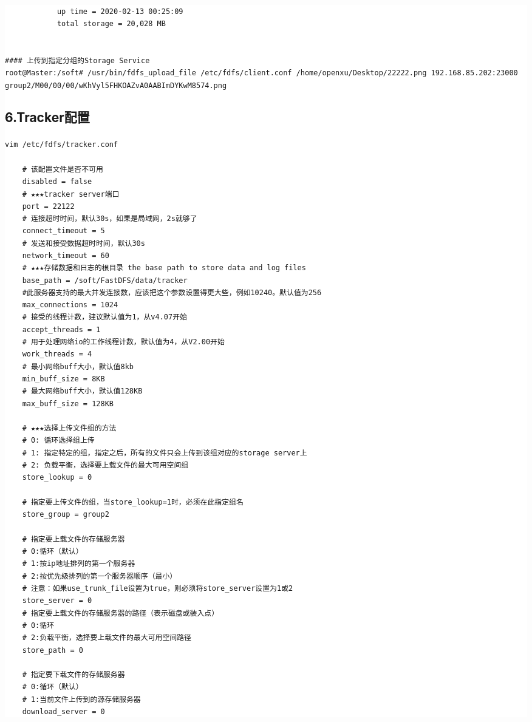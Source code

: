 ```xml
			up time = 2020-02-13 00:25:09
			total storage = 20,028 MB
			

#### 上传到指定分组的Storage Service
root@Master:/soft# /usr/bin/fdfs_upload_file /etc/fdfs/client.conf /home/openxu/Desktop/22222.png 192.168.85.202:23000
group2/M00/00/00/wKhVyl5FHKOAZvA0AABImDYKwM8574.png

```


## 6.Tracker配置

```xml
vim /etc/fdfs/tracker.conf

	# 该配置文件是否不可用
	disabled = false
	# ★★★tracker server端口
	port = 22122
	# 连接超时时间，默认30s，如果是局域网，2s就够了
	connect_timeout = 5
	# 发送和接受数据超时时间，默认30s
	network_timeout = 60
	# ★★★存储数据和日志的根目录 the base path to store data and log files
	base_path = /soft/FastDFS/data/tracker
    #此服务器支持的最大并发连接数，应该把这个参数设置得更大些，例如10240。默认值为256
	max_connections = 1024
	# 接受的线程计数，建议默认值为1，从v4.07开始
	accept_threads = 1
	# 用于处理网络io的工作线程计数，默认值为4，从V2.00开始 
	work_threads = 4
	# 最小网络buff大小，默认值8kb
	min_buff_size = 8KB
	# 最大网络buff大小，默认值128KB
	max_buff_size = 128KB

	# ★★★选择上传文件组的方法
	# 0: 循环选择组上传
	# 1: 指定特定的组，指定之后，所有的文件只会上传到该组对应的storage server上
	# 2: 负载平衡，选择要上载文件的最大可用空间组
	store_lookup = 0

	# 指定要上传文件的组，当store_lookup=1时，必须在此指定组名
	store_group = group2
	
	# 指定要上载文件的存储服务器
	# 0:循环（默认）
	# 1:按ip地址排列的第一个服务器
	# 2:按优先级排列的第一个服务器顺序（最小）
	# 注意：如果use_trunk_file设置为true，则必须将store_server设置为1或2
	store_server = 0
	# 指定要上载文件的存储服务器的路径（表示磁盘或装入点）
	# 0:循环
	# 2:负载平衡，选择要上载文件的最大可用空间路径
	store_path = 0

	# 指定要下载文件的存储服务器
	# 0:循环（默认）
	# 1:当前文件上传到的源存储服务器
	download_server = 0

```